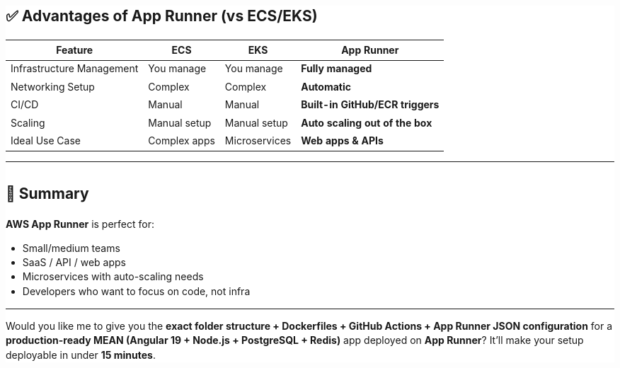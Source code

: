 
## ✅ **Advantages of App Runner (vs ECS/EKS)**

| Feature                   | ECS          | EKS           | **App Runner**                   |
| ------------------------- | ------------ | ------------- | -------------------------------- |
| Infrastructure Management | You manage   | You manage    | **Fully managed**                |
| Networking Setup          | Complex      | Complex       | **Automatic**                    |
| CI/CD                     | Manual       | Manual        | **Built-in GitHub/ECR triggers** |
| Scaling                   | Manual setup | Manual setup  | **Auto scaling out of the box**  |
| Ideal Use Case            | Complex apps | Microservices | **Web apps & APIs**              |

---

## 🧠 **Summary**

**AWS App Runner** is perfect for:

* Small/medium teams
* SaaS / API / web apps
* Microservices with auto-scaling needs
* Developers who want to focus on code, not infra

---

Would you like me to give you the **exact folder structure + Dockerfiles + GitHub Actions + App Runner JSON configuration** for a **production-ready MEAN (Angular 19 + Node.js + PostgreSQL + Redis)** app deployed on **App Runner**?
It’ll make your setup deployable in under **15 minutes**.
